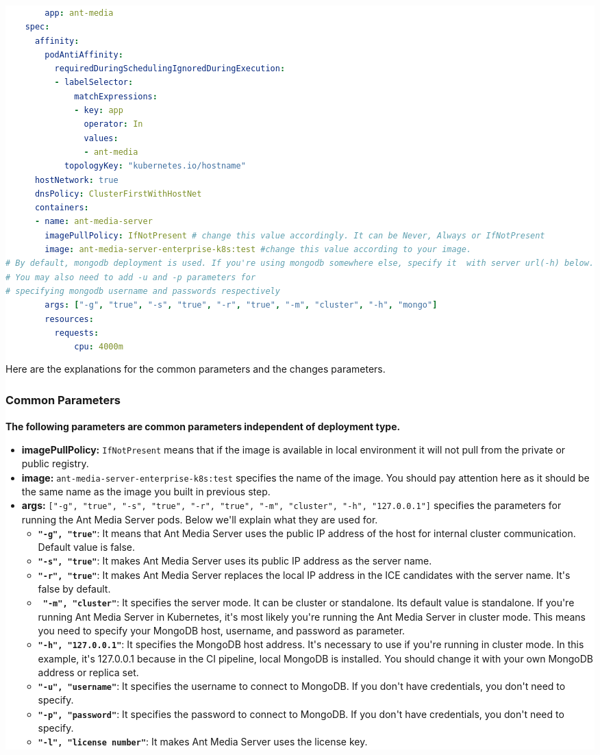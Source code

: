 ```yaml
        app: ant-media
    spec:
      affinity:
        podAntiAffinity:
          requiredDuringSchedulingIgnoredDuringExecution:
          - labelSelector:
              matchExpressions:
              - key: app
                operator: In
                values:
                - ant-media
            topologyKey: "kubernetes.io/hostname"
      hostNetwork: true
      dnsPolicy: ClusterFirstWithHostNet
      containers:
      - name: ant-media-server
        imagePullPolicy: IfNotPresent # change this value accordingly. It can be Never, Always or IfNotPresent
        image: ant-media-server-enterprise-k8s:test #change this value according to your image.
# By default, mongodb deployment is used. If you're using mongodb somewhere else, specify it  with server url(-h) below. 
# You may also need to add -u and -p parameters for
# specifying mongodb username and passwords respectively         
        args: ["-g", "true", "-s", "true", "-r", "true", "-m", "cluster", "-h", "mongo"]
        resources:
          requests:
              cpu: 4000m
```
Here are the explanations for the common parameters and the changes parameters.

### Common Parameters

  
**The following parameters are common parameters independent of deployment type.**  

*   **imagePullPolicy:** `IfNotPresent` means that if the image is available in local environment it will not pull from the private or public registry.
*   **image:** `ant-media-server-enterprise-k8s:test` specifies the name of the image. You should pay attention here as it should be the same name as the image you built in previous step.
*   **args:** `["-g", "true", "-s", "true", "-r", "true", "-m", "cluster", "-h", "127.0.0.1"]` specifies the parameters for running the Ant Media Server pods. Below we'll explain what they are used for.
    *   **`"-g", "true"`**: It means that Ant Media Server uses the public IP address of the host for internal cluster communication. Default value is false.
    *   **`"-s", "true"`**: It makes Ant Media Server uses its public IP address as the server name.
    *   **`"-r", "true"`**: It makes Ant Media Server replaces the local IP address in the ICE candidates with the server name. It's false by default.
    *   **` "-m", "cluster"`**: It specifies the server mode. It can be cluster or standalone. Its default value is standalone. If you're running Ant Media Server in Kubernetes, it's most likely you're running the Ant Media Server in cluster mode. This means you need to specify your MongoDB host, username, and password as parameter.
    *    **`"-h", "127.0.0.1"`**: It specifies the MongoDB host address. It's necessary to use if you're running in cluster mode. In this example, it's 127.0.0.1 because in the CI pipeline, local MongoDB is installed. You should change it with your own MongoDB address or replica set.
    *    **`"-u", "username"`**: It specifies the username to connect to MongoDB. If you don't have credentials, you don't need to specify.
    *    **`"-p", "password"`**: It specifies the password to connect to MongoDB. If you don't have credentials, you don't need to specify.
    *    **`"-l", "license number"`**: It makes Ant Media Server uses the license key.
